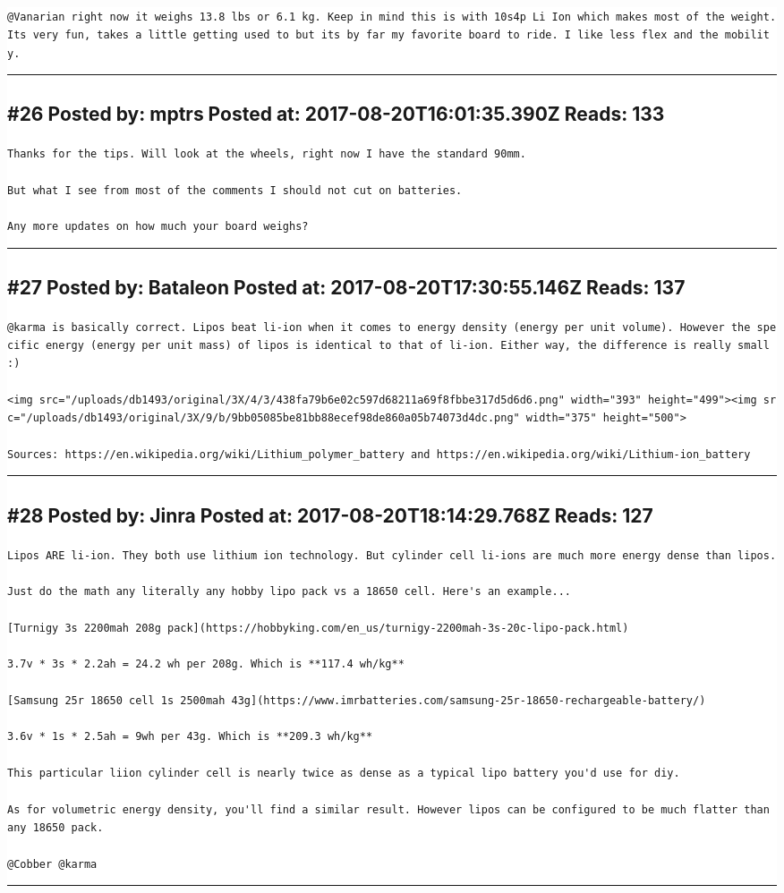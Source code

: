```
@Vanarian right now it weighs 13.8 lbs or 6.1 kg. Keep in mind this is with 10s4p Li Ion which makes most of the weight. Its very fun, takes a little getting used to but its by far my favorite board to ride. I like less flex and the mobility.
```

---
## \#26 Posted by: mptrs Posted at: 2017-08-20T16:01:35.390Z Reads: 133

```
Thanks for the tips. Will look at the wheels, right now I have the standard 90mm.

But what I see from most of the comments I should not cut on batteries.

Any more updates on how much your board weighs?
```

---
## \#27 Posted by: Bataleon Posted at: 2017-08-20T17:30:55.146Z Reads: 137

```
@karma is basically correct. Lipos beat li-ion when it comes to energy density (energy per unit volume). However the specific energy (energy per unit mass) of lipos is identical to that of li-ion. Either way, the difference is really small :)

<img src="/uploads/db1493/original/3X/4/3/438fa79b6e02c597d68211a69f8fbbe317d5d6d6.png" width="393" height="499"><img src="/uploads/db1493/original/3X/9/b/9bb05085be81bb88ecef98de860a05b74073d4dc.png" width="375" height="500">

Sources: https://en.wikipedia.org/wiki/Lithium_polymer_battery and https://en.wikipedia.org/wiki/Lithium-ion_battery
```

---
## \#28 Posted by: Jinra Posted at: 2017-08-20T18:14:29.768Z Reads: 127

```
Lipos ARE li-ion. They both use lithium ion technology. But cylinder cell li-ions are much more energy dense than lipos.

Just do the math any literally any hobby lipo pack vs a 18650 cell. Here's an example...

[Turnigy 3s 2200mah 208g pack](https://hobbyking.com/en_us/turnigy-2200mah-3s-20c-lipo-pack.html)

3.7v * 3s * 2.2ah = 24.2 wh per 208g. Which is **117.4 wh/kg**

[Samsung 25r 18650 cell 1s 2500mah 43g](https://www.imrbatteries.com/samsung-25r-18650-rechargeable-battery/)

3.6v * 1s * 2.5ah = 9wh per 43g. Which is **209.3 wh/kg**

This particular liion cylinder cell is nearly twice as dense as a typical lipo battery you'd use for diy.

As for volumetric energy density, you'll find a similar result. However lipos can be configured to be much flatter than any 18650 pack.

@Cobber @karma
```

---